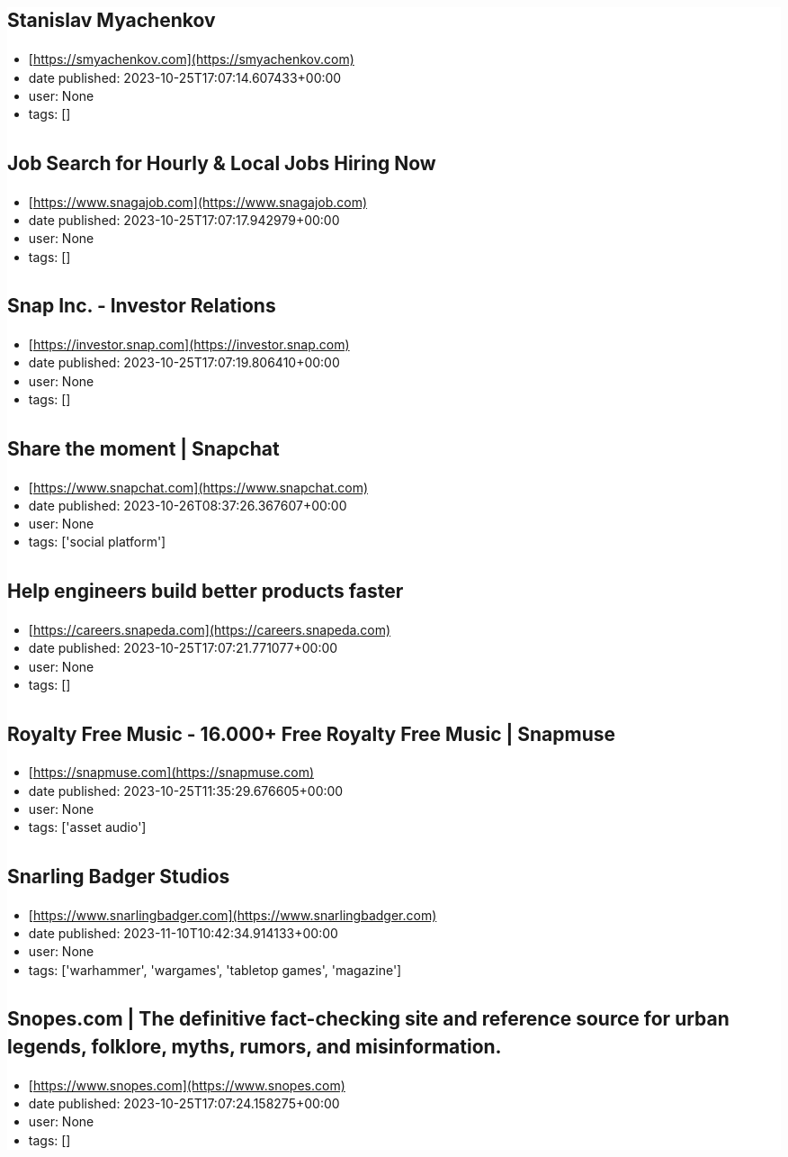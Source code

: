 ## Stanislav Myachenkov
 - [https://smyachenkov.com](https://smyachenkov.com)
 - date published: 2023-10-25T17:07:14.607433+00:00
 - user: None
 - tags: []

## Job Search for Hourly & Local Jobs Hiring Now
 - [https://www.snagajob.com](https://www.snagajob.com)
 - date published: 2023-10-25T17:07:17.942979+00:00
 - user: None
 - tags: []

## Snap Inc. - Investor Relations
 - [https://investor.snap.com](https://investor.snap.com)
 - date published: 2023-10-25T17:07:19.806410+00:00
 - user: None
 - tags: []

## Share the moment | Snapchat
 - [https://www.snapchat.com](https://www.snapchat.com)
 - date published: 2023-10-26T08:37:26.367607+00:00
 - user: None
 - tags: ['social platform']

## Help engineers build better products faster
 - [https://careers.snapeda.com](https://careers.snapeda.com)
 - date published: 2023-10-25T17:07:21.771077+00:00
 - user: None
 - tags: []

## Royalty Free Music - 16.000+ Free Royalty Free Music | Snapmuse
 - [https://snapmuse.com](https://snapmuse.com)
 - date published: 2023-10-25T11:35:29.676605+00:00
 - user: None
 - tags: ['asset audio']

## Snarling Badger Studios
 - [https://www.snarlingbadger.com](https://www.snarlingbadger.com)
 - date published: 2023-11-10T10:42:34.914133+00:00
 - user: None
 - tags: ['warhammer', 'wargames', 'tabletop games', 'magazine']

## Snopes.com | The definitive fact-checking site and reference source for urban legends, folklore, myths, rumors, and misinformation.
 - [https://www.snopes.com](https://www.snopes.com)
 - date published: 2023-10-25T17:07:24.158275+00:00
 - user: None
 - tags: []
